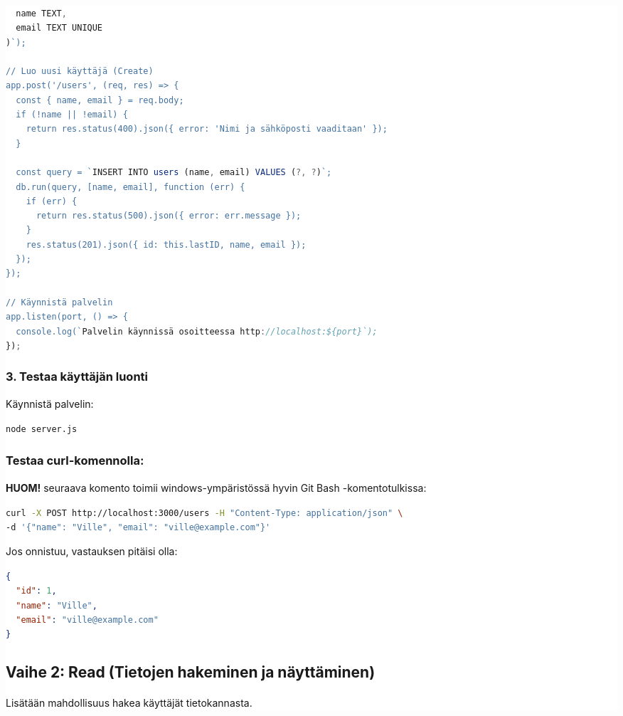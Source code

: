 ```js
  name TEXT,
  email TEXT UNIQUE
)`);

// Luo uusi käyttäjä (Create)
app.post('/users', (req, res) => {
  const { name, email } = req.body;
  if (!name || !email) {
    return res.status(400).json({ error: 'Nimi ja sähköposti vaaditaan' });
  }

  const query = `INSERT INTO users (name, email) VALUES (?, ?)`;
  db.run(query, [name, email], function (err) {
    if (err) {
      return res.status(500).json({ error: err.message });
    }
    res.status(201).json({ id: this.lastID, name, email });
  });
});

// Käynnistä palvelin
app.listen(port, () => {
  console.log(`Palvelin käynnissä osoitteessa http://localhost:${port}`);
});
```

### **3. Testaa käyttäjän luonti**
Käynnistä palvelin:
```sh
node server.js
```

### **Testaa curl-komennolla:**
**HUOM!** seuraava komento toimii windows-ympäristössä hyvin Git Bash -komentotulkissa:
```sh
curl -X POST http://localhost:3000/users -H "Content-Type: application/json" \
-d '{"name": "Ville", "email": "ville@example.com"}'
```

Jos onnistuu, vastauksen pitäisi olla:
```json
{
  "id": 1,
  "name": "Ville",
  "email": "ville@example.com"
}
```

## **Vaihe 2: Read (Tietojen hakeminen ja näyttäminen)**

Lisätään mahdollisuus hakea käyttäjät tietokannasta.
